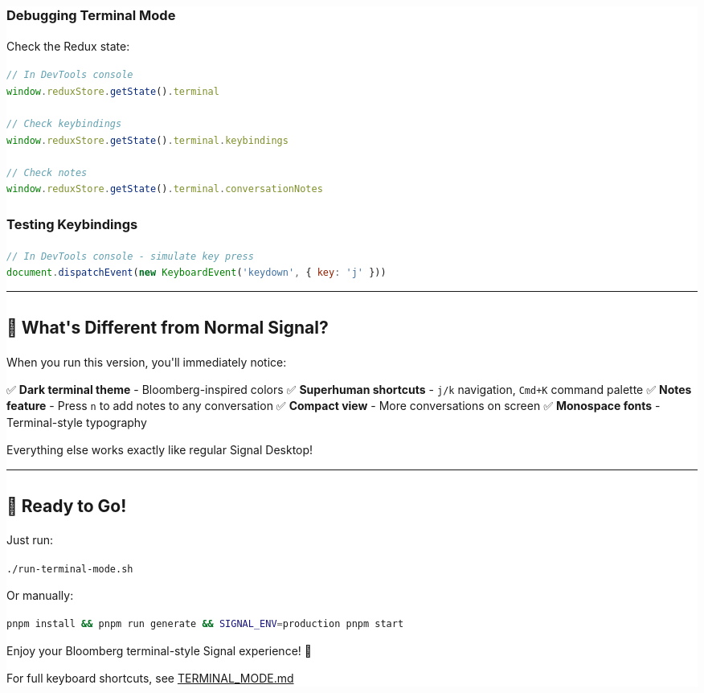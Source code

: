 ### Debugging Terminal Mode

Check the Redux state:
```javascript
// In DevTools console
window.reduxStore.getState().terminal

// Check keybindings
window.reduxStore.getState().terminal.keybindings

// Check notes
window.reduxStore.getState().terminal.conversationNotes
```

### Testing Keybindings

```javascript
// In DevTools console - simulate key press
document.dispatchEvent(new KeyboardEvent('keydown', { key: 'j' }))
```

---

## 🎯 What's Different from Normal Signal?

When you run this version, you'll immediately notice:

✅ **Dark terminal theme** - Bloomberg-inspired colors
✅ **Superhuman shortcuts** - `j/k` navigation, `Cmd+K` command palette
✅ **Notes feature** - Press `n` to add notes to any conversation
✅ **Compact view** - More conversations on screen
✅ **Monospace fonts** - Terminal-style typography

Everything else works exactly like regular Signal Desktop!

---

## 🚀 Ready to Go!

Just run:
```bash
./run-terminal-mode.sh
```

Or manually:
```bash
pnpm install && pnpm run generate && SIGNAL_ENV=production pnpm start
```

Enjoy your Bloomberg terminal-style Signal experience! 🎉

For full keyboard shortcuts, see [TERMINAL_MODE.md](./TERMINAL_MODE.md)
